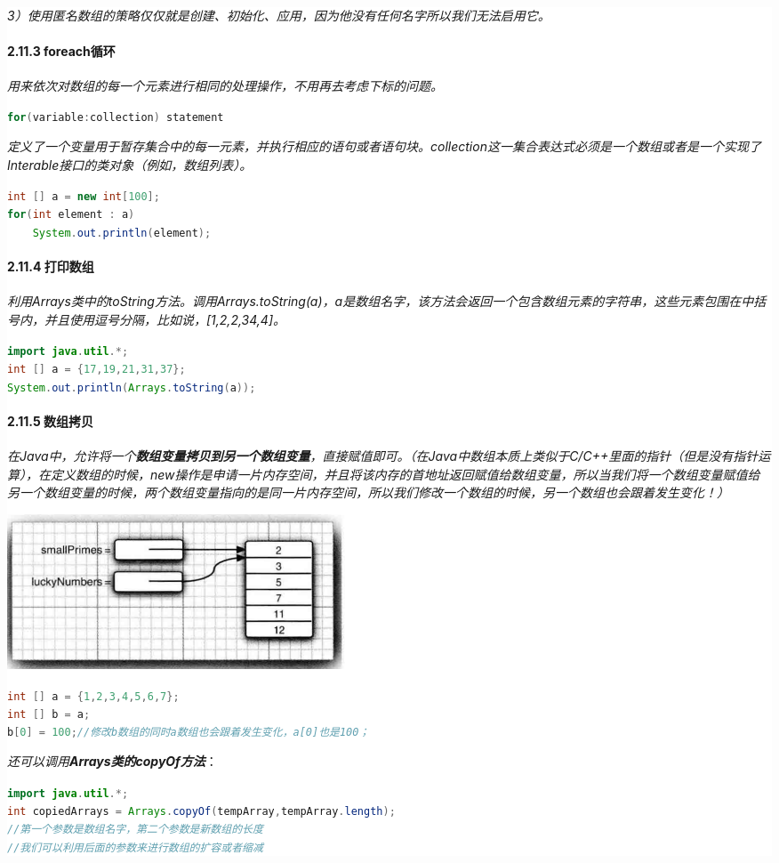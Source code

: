 *3）使用匿名数组的策略仅仅就是创建、初始化、应用，因为他没有任何名字所以我们无法启用它。*

#### 2.11.3 foreach循环

*用来依次对数组的每一个元素进行相同的处理操作，不用再去考虑下标的问题。*

```java
for(variable:collection) statement
```

*定义了一个变量用于暂存集合中的每一元素，并执行相应的语句或者语句块。collection这一集合表达式必须是一个数组或者是一个实现了Interable接口的类对象（例如，数组列表）。*

```java
int [] a = new int[100];
for(int element : a)
    System.out.println(element);
```

#### 2.11.4 打印数组

*利用Arrays类中的toString方法。调用Arrays.toString(a)，a是数组名字，该方法会返回一个包含数组元素的字符串，这些元素包围在中括号内，并且使用逗号分隔，比如说，[1,2,2,34,4]。*

```java
import java.util.*;
int [] a = {17,19,21,31,37};
System.out.println(Arrays.toString(a));
```

#### 2.11.5 数组拷贝

*在Java中，允许将一个**数组变量拷贝到另一个数组变量**，直接赋值即可。（在Java中数组本质上类似于C/C++里面的指针（但是没有指针运算），在定义数组的时候，new操作是申请一片内存空间，并且将该内存的首地址返回赋值给数组变量，所以当我们将一个数组变量赋值给另一个数组变量的时候，两个数组变量指向的是同一片内存空间，所以我们修改一个数组的时候，另一个数组也会跟着发生变化！）*

![image-20220729222625830](.\pictures\13.png)

```java
int [] a = {1,2,3,4,5,6,7};
int [] b = a;
b[0] = 100;//修改b数组的同时a数组也会跟着发生变化，a[0]也是100；
```

*还可以调用**Arrays类的copyOf方法***：

```java
import java.util.*;
int copiedArrays = Arrays.copyOf(tempArray,tempArray.length);
//第一个参数是数组名字，第二个参数是新数组的长度
//我们可以利用后面的参数来进行数组的扩容或者缩减
```
